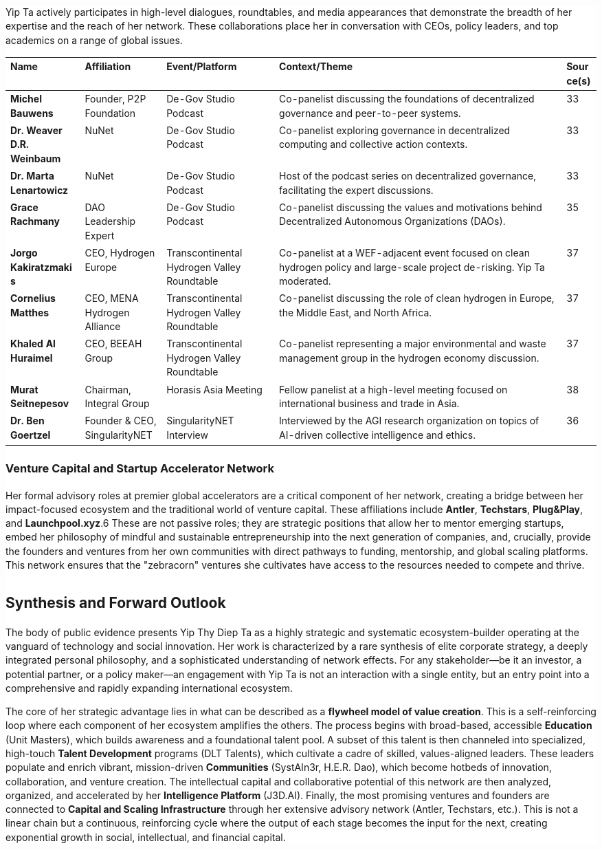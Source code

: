 Yip Ta actively participates in high-level dialogues, roundtables, and media appearances that demonstrate the breadth of her expertise and the reach of her network. These collaborations place her in conversation with CEOs, policy leaders, and top academics on a range of global issues.

| Name | Affiliation | Event/Platform | Context/Theme | Source(s) |
| :---- | :---- | :---- | :---- | :---- |
| **Michel Bauwens** | Founder, P2P Foundation | De-Gov Studio Podcast | Co-panelist discussing the foundations of decentralized governance and peer-to-peer systems. | 33 |
| **Dr. Weaver D.R. Weinbaum** | NuNet | De-Gov Studio Podcast | Co-panelist exploring governance in decentralized computing and collective action contexts. | 33 |
| **Dr. Marta Lenartowicz** | NuNet | De-Gov Studio Podcast | Host of the podcast series on decentralized governance, facilitating the expert discussions. | 33 |
| **Grace Rachmany** | DAO Leadership Expert | De-Gov Studio Podcast | Co-panelist discussing the values and motivations behind Decentralized Autonomous Organizations (DAOs). | 35 |
| **Jorgo Kakiratzmakis** | CEO, Hydrogen Europe | Transcontinental Hydrogen Valley Roundtable | Co-panelist at a WEF-adjacent event focused on clean hydrogen policy and large-scale project de-risking. Yip Ta moderated. | 37 |
| **Cornelius Matthes** | CEO, MENA Hydrogen Alliance | Transcontinental Hydrogen Valley Roundtable | Co-panelist discussing the role of clean hydrogen in Europe, the Middle East, and North Africa. | 37 |
| **Khaled Al Huraimel** | CEO, BEEAH Group | Transcontinental Hydrogen Valley Roundtable | Co-panelist representing a major environmental and waste management group in the hydrogen economy discussion. | 37 |
| **Murat Seitnepesov** | Chairman, Integral Group | Horasis Asia Meeting | Fellow panelist at a high-level meeting focused on international business and trade in Asia. | 38 |
| **Dr. Ben Goertzel** | Founder & CEO, SingularityNET | SingularityNET Interview | Interviewed by the AGI research organization on topics of AI-driven collective intelligence and ethics. | 36 |

### **Venture Capital and Startup Accelerator Network**

Her formal advisory roles at premier global accelerators are a critical component of her network, creating a bridge between her impact-focused ecosystem and the traditional world of venture capital. These affiliations include **Antler**, **Techstars**, **Plug\&Play**, and **Launchpool.xyz**.6 These are not passive roles; they are strategic positions that allow her to mentor emerging startups, embed her philosophy of mindful and sustainable entrepreneurship into the next generation of companies, and, crucially, provide the founders and ventures from her own communities with direct pathways to funding, mentorship, and global scaling platforms. This network ensures that the "zebracorn" ventures she cultivates have access to the resources needed to compete and thrive.

## **Synthesis and Forward Outlook**

The body of public evidence presents Yip Thy Diep Ta as a highly strategic and systematic ecosystem-builder operating at the vanguard of technology and social innovation. Her work is characterized by a rare synthesis of elite corporate strategy, a deeply integrated personal philosophy, and a sophisticated understanding of network effects. For any stakeholder—be it an investor, a potential partner, or a policy maker—an engagement with Yip Ta is not an interaction with a single entity, but an entry point into a comprehensive and rapidly expanding international ecosystem.

The core of her strategic advantage lies in what can be described as a **flywheel model of value creation**. This is a self-reinforcing loop where each component of her ecosystem amplifies the others. The process begins with broad-based, accessible **Education** (Unit Masters), which builds awareness and a foundational talent pool. A subset of this talent is then channeled into specialized, high-touch **Talent Development** programs (DLT Talents), which cultivate a cadre of skilled, values-aligned leaders. These leaders populate and enrich vibrant, mission-driven **Communities** (SystAIn3r, H.E.R. Dao), which become hotbeds of innovation, collaboration, and venture creation. The intellectual capital and collaborative potential of this network are then analyzed, organized, and accelerated by her **Intelligence Platform** (J3D.AI). Finally, the most promising ventures and founders are connected to **Capital and Scaling Infrastructure** through her extensive advisory network (Antler, Techstars, etc.). This is not a linear chain but a continuous, reinforcing cycle where the output of each stage becomes the input for the next, creating exponential growth in social, intellectual, and financial capital.
